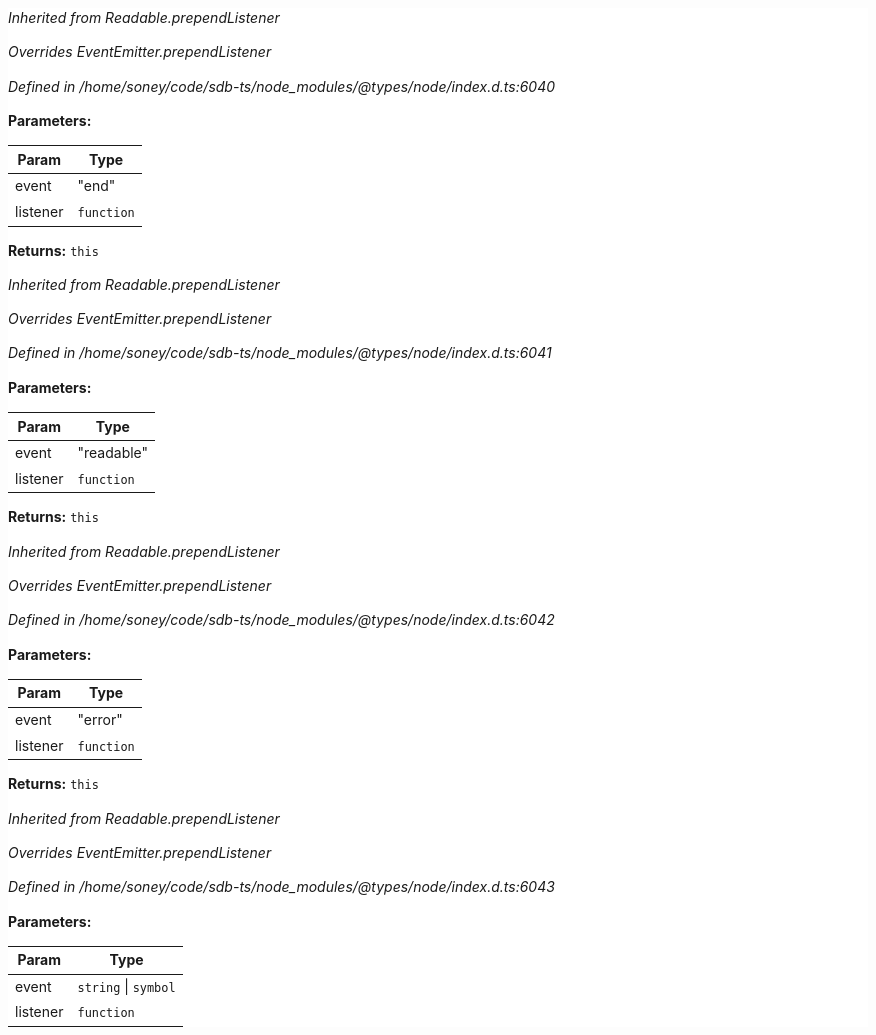 *Inherited from Readable.prependListener*

*Overrides EventEmitter.prependListener*

*Defined in /home/soney/code/sdb-ts/node_modules/@types/node/index.d.ts:6040*

**Parameters:**

| Param | Type |
| ------ | ------ |
| event | "end" |
| listener | `function` |

**Returns:** `this`

*Inherited from Readable.prependListener*

*Overrides EventEmitter.prependListener*

*Defined in /home/soney/code/sdb-ts/node_modules/@types/node/index.d.ts:6041*

**Parameters:**

| Param | Type |
| ------ | ------ |
| event | "readable" |
| listener | `function` |

**Returns:** `this`

*Inherited from Readable.prependListener*

*Overrides EventEmitter.prependListener*

*Defined in /home/soney/code/sdb-ts/node_modules/@types/node/index.d.ts:6042*

**Parameters:**

| Param | Type |
| ------ | ------ |
| event | "error" |
| listener | `function` |

**Returns:** `this`

*Inherited from Readable.prependListener*

*Overrides EventEmitter.prependListener*

*Defined in /home/soney/code/sdb-ts/node_modules/@types/node/index.d.ts:6043*

**Parameters:**

| Param | Type |
| ------ | ------ |
| event |  `string` &#124; `symbol`|
| listener | `function` |
